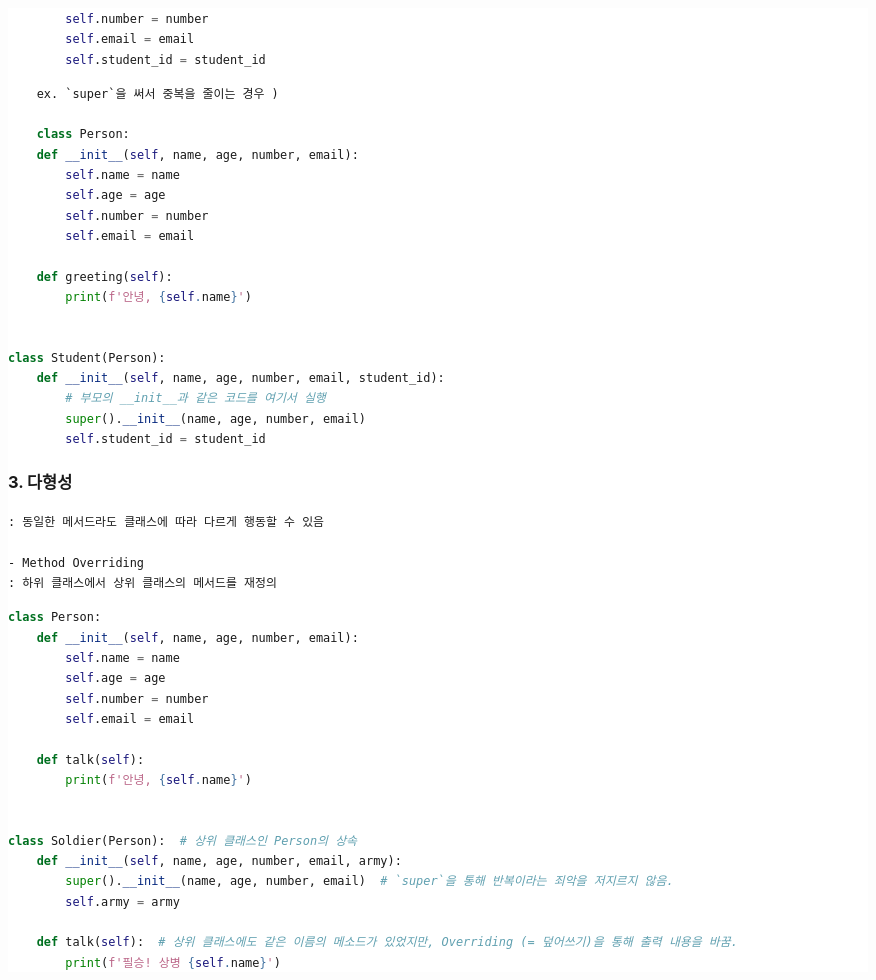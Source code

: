 ```python
        self.number = number
        self.email = email 
        self.student_id = student_id
```

```python
    ex. `super`을 써서 중복을 줄이는 경우 )

    class Person:
    def __init__(self, name, age, number, email):
        self.name = name
        self.age = age
        self.number = number
        self.email = email 
        
    def greeting(self):
        print(f'안녕, {self.name}')
      
    
class Student(Person):
    def __init__(self, name, age, number, email, student_id):
        # 부모의 __init__과 같은 코드를 여기서 실행
        super().__init__(name, age, number, email)
        self.student_id = student_id
```

### 3. 다형성
    : 동일한 메서드라도 클래스에 따라 다르게 행동할 수 있음

    - Method Overriding
    : 하위 클래스에서 상위 클래스의 메서드를 재정의

```py
class Person:
    def __init__(self, name, age, number, email):
        self.name = name
        self.age = age
        self.number = number
        self.email = email 
        
    def talk(self):
        print(f'안녕, {self.name}')

    
class Soldier(Person):  # 상위 클래스인 Person의 상속
    def __init__(self, name, age, number, email, army):
        super().__init__(name, age, number, email)  # `super`을 통해 반복이라는 죄악을 저지르지 않음.
        self.army = army
        
    def talk(self):  # 상위 클래스에도 같은 이름의 메소드가 있었지만, Overriding (= 덮어쓰기)을 통해 출력 내용을 바꿈.
        print(f'필승! 상병 {self.name}')
```
